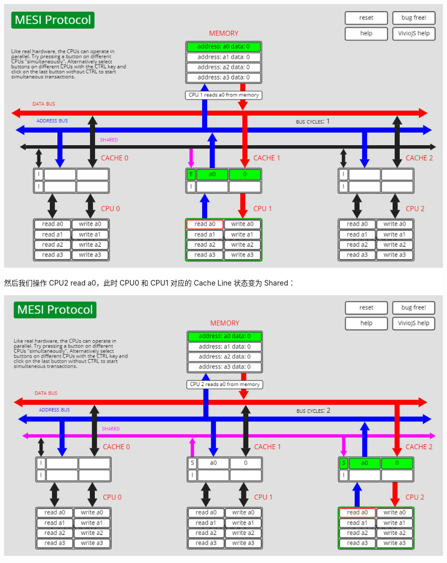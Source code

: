![](Cache一致性/image-20220117164130905.png)

然后我们操作 CPU2 read a0，此时 CPU0 和 CPU1 对应的 Cache Line 状态变为 Shared：

![](Cache一致性/image-20220117164253899.png)

